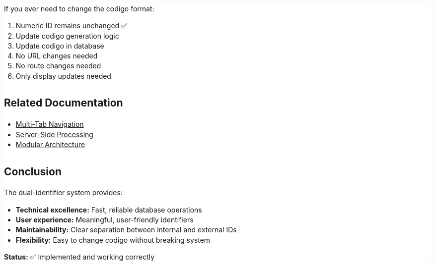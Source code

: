 If you ever need to change the codigo format:
1. Numeric ID remains unchanged ✅
2. Update codigo generation logic
3. Update codigo in database
4. No URL changes needed
5. No route changes needed
6. Only display updates needed

## Related Documentation

- [Multi-Tab Navigation](README-multi-tab-navigation.md)
- [Server-Side Processing](README-server-side-processing.md)
- [Modular Architecture](README-modular-architecture.md)

## Conclusion

The dual-identifier system provides:
- **Technical excellence:** Fast, reliable database operations
- **User experience:** Meaningful, user-friendly identifiers
- **Maintainability:** Clear separation between internal and external IDs
- **Flexibility:** Easy to change codigo without breaking system

**Status:** ✅ Implemented and working correctly
